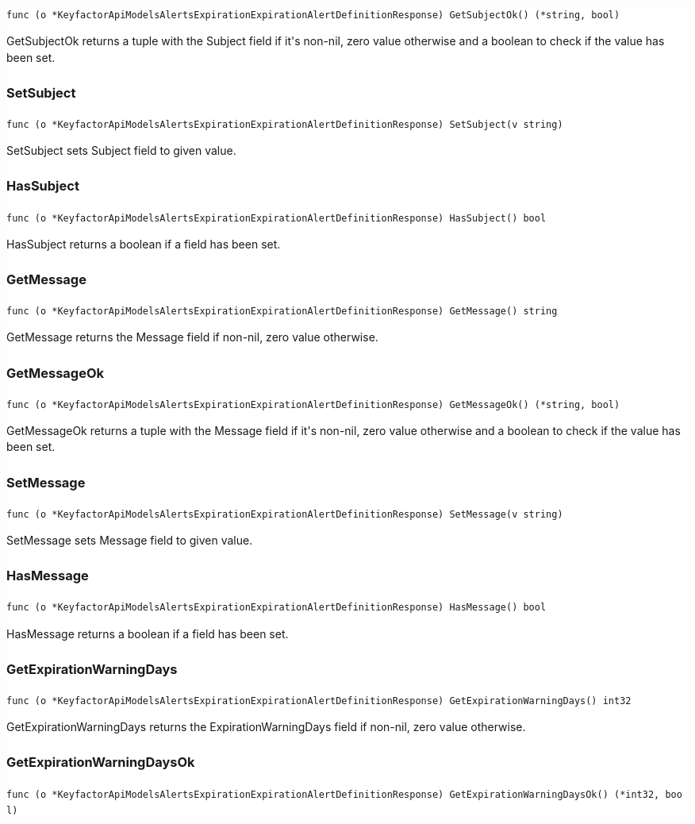 `func (o *KeyfactorApiModelsAlertsExpirationExpirationAlertDefinitionResponse) GetSubjectOk() (*string, bool)`

GetSubjectOk returns a tuple with the Subject field if it's non-nil, zero value otherwise
and a boolean to check if the value has been set.

### SetSubject

`func (o *KeyfactorApiModelsAlertsExpirationExpirationAlertDefinitionResponse) SetSubject(v string)`

SetSubject sets Subject field to given value.

### HasSubject

`func (o *KeyfactorApiModelsAlertsExpirationExpirationAlertDefinitionResponse) HasSubject() bool`

HasSubject returns a boolean if a field has been set.

### GetMessage

`func (o *KeyfactorApiModelsAlertsExpirationExpirationAlertDefinitionResponse) GetMessage() string`

GetMessage returns the Message field if non-nil, zero value otherwise.

### GetMessageOk

`func (o *KeyfactorApiModelsAlertsExpirationExpirationAlertDefinitionResponse) GetMessageOk() (*string, bool)`

GetMessageOk returns a tuple with the Message field if it's non-nil, zero value otherwise
and a boolean to check if the value has been set.

### SetMessage

`func (o *KeyfactorApiModelsAlertsExpirationExpirationAlertDefinitionResponse) SetMessage(v string)`

SetMessage sets Message field to given value.

### HasMessage

`func (o *KeyfactorApiModelsAlertsExpirationExpirationAlertDefinitionResponse) HasMessage() bool`

HasMessage returns a boolean if a field has been set.

### GetExpirationWarningDays

`func (o *KeyfactorApiModelsAlertsExpirationExpirationAlertDefinitionResponse) GetExpirationWarningDays() int32`

GetExpirationWarningDays returns the ExpirationWarningDays field if non-nil, zero value otherwise.

### GetExpirationWarningDaysOk

`func (o *KeyfactorApiModelsAlertsExpirationExpirationAlertDefinitionResponse) GetExpirationWarningDaysOk() (*int32, bool)`
